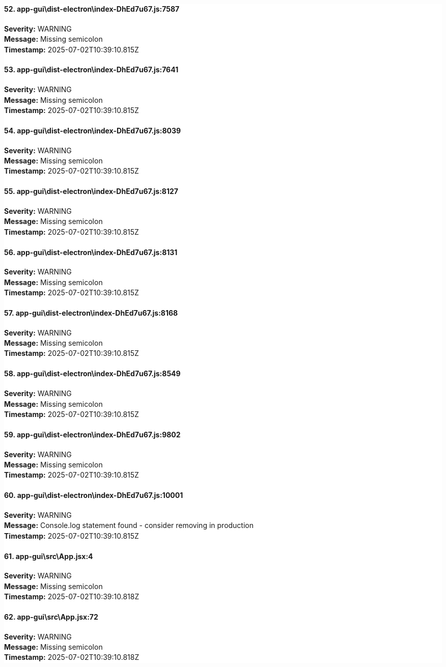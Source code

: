 #### 52. app-gui\dist-electron\index-DhEd7u67.js:7587
**Severity:** WARNING  
**Message:** Missing semicolon  
**Timestamp:** 2025-07-02T10:39:10.815Z

#### 53. app-gui\dist-electron\index-DhEd7u67.js:7641
**Severity:** WARNING  
**Message:** Missing semicolon  
**Timestamp:** 2025-07-02T10:39:10.815Z

#### 54. app-gui\dist-electron\index-DhEd7u67.js:8039
**Severity:** WARNING  
**Message:** Missing semicolon  
**Timestamp:** 2025-07-02T10:39:10.815Z

#### 55. app-gui\dist-electron\index-DhEd7u67.js:8127
**Severity:** WARNING  
**Message:** Missing semicolon  
**Timestamp:** 2025-07-02T10:39:10.815Z

#### 56. app-gui\dist-electron\index-DhEd7u67.js:8131
**Severity:** WARNING  
**Message:** Missing semicolon  
**Timestamp:** 2025-07-02T10:39:10.815Z

#### 57. app-gui\dist-electron\index-DhEd7u67.js:8168
**Severity:** WARNING  
**Message:** Missing semicolon  
**Timestamp:** 2025-07-02T10:39:10.815Z

#### 58. app-gui\dist-electron\index-DhEd7u67.js:8549
**Severity:** WARNING  
**Message:** Missing semicolon  
**Timestamp:** 2025-07-02T10:39:10.815Z

#### 59. app-gui\dist-electron\index-DhEd7u67.js:9802
**Severity:** WARNING  
**Message:** Missing semicolon  
**Timestamp:** 2025-07-02T10:39:10.815Z

#### 60. app-gui\dist-electron\index-DhEd7u67.js:10001
**Severity:** WARNING  
**Message:** Console.log statement found - consider removing in production  
**Timestamp:** 2025-07-02T10:39:10.815Z

#### 61. app-gui\src\App.jsx:4
**Severity:** WARNING  
**Message:** Missing semicolon  
**Timestamp:** 2025-07-02T10:39:10.818Z

#### 62. app-gui\src\App.jsx:72
**Severity:** WARNING  
**Message:** Missing semicolon  
**Timestamp:** 2025-07-02T10:39:10.818Z
